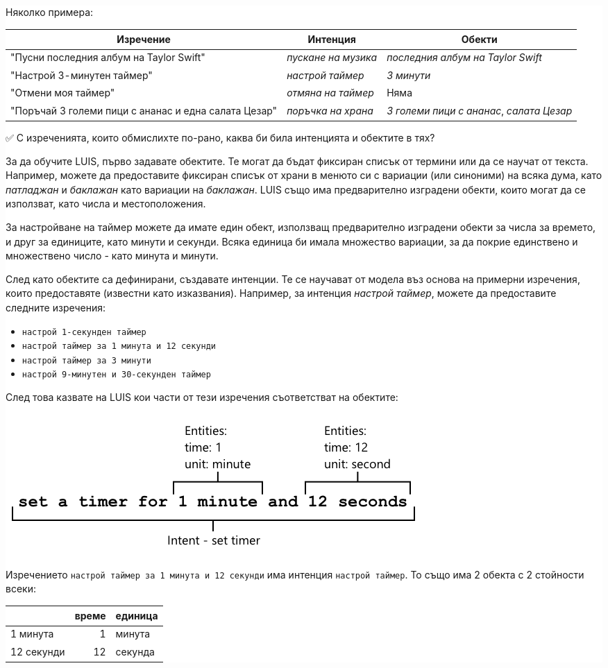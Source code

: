 Няколко примера:

| Изречение                                           | Интенция         | Обекти                                    |
| --------------------------------------------------- | ---------------- | ----------------------------------------- |
| "Пусни последния албум на Taylor Swift"            | *пускане на музика* | *последния албум на Taylor Swift*         |
| "Настрой 3-минутен таймер"                         | *настрой таймер* | *3 минути*                                |
| "Отмени моя таймер"                                | *отмяна на таймер* | Няма                                      |
| "Поръчай 3 големи пици с ананас и една салата Цезар" | *поръчка на храна* | *3 големи пици с ананас*, *салата Цезар* |

✅ С изреченията, които обмислихте по-рано, каква би била интенцията и обектите в тях?

За да обучите LUIS, първо задавате обектите. Те могат да бъдат фиксиран списък от термини или да се научат от текста. Например, можете да предоставите фиксиран списък от храни в менюто си с вариации (или синоними) на всяка дума, като *патладжан* и *баклажан* като вариации на *баклажан*. LUIS също има предварително изградени обекти, които могат да се използват, като числа и местоположения.

За настройване на таймер можете да имате един обект, използващ предварително изградени обекти за числа за времето, и друг за единиците, като минути и секунди. Всяка единица би имала множество вариации, за да покрие единствено и множествено число - като минута и минути.

След като обектите са дефинирани, създавате интенции. Те се научават от модела въз основа на примерни изречения, които предоставяте (известни като изказвания). Например, за интенция *настрой таймер*, можете да предоставите следните изречения:

* `настрой 1-секунден таймер`
* `настрой таймер за 1 минута и 12 секунди`
* `настрой таймер за 3 минути`
* `настрой 9-минутен и 30-секунден таймер`

След това казвате на LUIS кои части от тези изречения съответстват на обектите:

![Изречението "настрой таймер за 1 минута и 12 секунди", разделено на обекти](../../../../../translated_images/sentence-as-intent-entities.301401696f9922590a99343f5c5d211b710b906f212f0d4d034cee3ffb610272.bg.png)

Изречението `настрой таймер за 1 минута и 12 секунди` има интенция `настрой таймер`. То също има 2 обекта с 2 стойности всеки:

|            | време | единица   |
| ---------- | ---: | --------- |
| 1 минута   | 1    | минута    |
| 12 секунди | 12   | секунда   |
